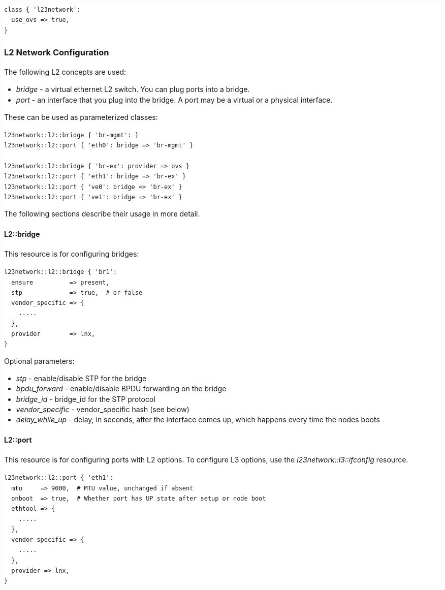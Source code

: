     class { 'l23network':
      use_ovs => true,
    }



### L2 Network Configuration

The following L2 concepts are used:

* *bridge* - a virtual ethernet L2 switch. You can plug ports into
  a bridge.
* *port* - an interface that you plug into the bridge. A port may be a virtual
  or a physical interface.

These can be used as parameterized classes:

    l23network::l2::bridge { 'br-mgmt': }
    l23network::l2::port { 'eth0': bridge => 'br-mgmt' }

    l23network::l2::bridge { 'br-ex': provider => ovs }
    l23network::l2::port { 'eth1': bridge => 'br-ex' }
    l23network::l2::port { 've0': bridge => 'br-ex' }
    l23network::l2::port { 've1': bridge => 'br-ex' }

The following sections describe their usage in more detail.


#### L2::bridge

This resource is for configuring bridges:

    l23network::l2::bridge { 'br1':
      ensure          => present,
      stp             => true,  # or false
      vendor_specific => {
        .....
      },
      provider        => lnx,
    }

Optional parameters:

* *stp* - enable/disable STP for the bridge
* *bpdu_forward* - enable/disable BPDU forwarding on the bridge
* *bridge_id* - bridge_id for the STP protocol
* *vendor_specific* - vendor_specific hash (see below)
* *delay_while_up* - delay, in seconds, after the interface comes up, which
  happens every time the nodes boots


#### L2::port

This resource is for configuring ports with L2 options. To configure L3
options, use the *l23network::l3::ifconfig* resource.

    l23network::l2::port { 'eth1':
      mtu     => 9000,  # MTU value, unchanged if absent
      onboot  => true,  # Whether port has UP state after setup or node boot
      ethtool => {
        .....
      },
      vendor_specific => {
        .....
      },
      provider => lnx,
    }
